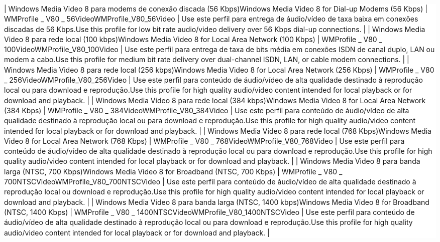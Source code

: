 | <span data-ttu-id="2fa93-142">Windows Media Video 8 para modems de conexão discada (56 Kbps)</span><span class="sxs-lookup"><span data-stu-id="2fa93-142">Windows Media Video 8 for Dial-up Modems (56 Kbps)</span></span>                                | <span data-ttu-id="2fa93-143">WMProfile \_ V80 \_ 56Video</span><span class="sxs-lookup"><span data-stu-id="2fa93-143">WMProfile\_V80\_56Video</span></span>        | <span data-ttu-id="2fa93-144">Use este perfil para entrega de áudio/vídeo de taxa baixa em conexões discadas de 56 Kbps.</span><span class="sxs-lookup"><span data-stu-id="2fa93-144">Use this profile for low bit rate audio/video delivery over 56 Kbps dial-up connections.</span></span>                                                                            |
| <span data-ttu-id="2fa93-145">Windows Media Video 8 para rede local (100 kbps)</span><span class="sxs-lookup"><span data-stu-id="2fa93-145">Windows Media Video 8 for Local Area Network (100 Kbps)</span></span>                           | <span data-ttu-id="2fa93-146">WMProfile \_ V80 \_ 100Video</span><span class="sxs-lookup"><span data-stu-id="2fa93-146">WMProfile\_V80\_100Video</span></span>       | <span data-ttu-id="2fa93-147">Use este perfil para entrega de taxa de bits média em conexões ISDN de canal duplo, LAN ou modem a cabo.</span><span class="sxs-lookup"><span data-stu-id="2fa93-147">Use this profile for medium bit rate delivery over dual-channel ISDN, LAN, or cable modem connections.</span></span>                                                              |
| <span data-ttu-id="2fa93-148">Windows Media Video 8 para rede local (256 kbps)</span><span class="sxs-lookup"><span data-stu-id="2fa93-148">Windows Media Video 8 for Local Area Network (256 Kbps)</span></span>                           | <span data-ttu-id="2fa93-149">WMProfile \_ V80 \_ 256Video</span><span class="sxs-lookup"><span data-stu-id="2fa93-149">WMProfile\_V80\_256Video</span></span>       | <span data-ttu-id="2fa93-150">Use este perfil para conteúdo de áudio/vídeo de alta qualidade destinado à reprodução local ou para download e reprodução.</span><span class="sxs-lookup"><span data-stu-id="2fa93-150">Use this profile for high quality audio/video content intended for local playback or for download and playback.</span></span>                                                     |
| <span data-ttu-id="2fa93-151">Windows Media Video 8 para rede local (384 kbps)</span><span class="sxs-lookup"><span data-stu-id="2fa93-151">Windows Media Video 8 for Local Area Network (384 Kbps)</span></span>                           | <span data-ttu-id="2fa93-152">WMProfile \_ V80 \_ 384Video</span><span class="sxs-lookup"><span data-stu-id="2fa93-152">WMProfile\_V80\_384Video</span></span>       | <span data-ttu-id="2fa93-153">Use este perfil para conteúdo de áudio/vídeo de alta qualidade destinado à reprodução local ou para download e reprodução.</span><span class="sxs-lookup"><span data-stu-id="2fa93-153">Use this profile for high quality audio/video content intended for local playback or for download and playback.</span></span>                                                     |
| <span data-ttu-id="2fa93-154">Windows Media Video 8 para rede local (768 Kbps)</span><span class="sxs-lookup"><span data-stu-id="2fa93-154">Windows Media Video 8 for Local Area Network (768 Kbps)</span></span>                           | <span data-ttu-id="2fa93-155">WMProfile \_ V80 \_ 768Video</span><span class="sxs-lookup"><span data-stu-id="2fa93-155">WMProfile\_V80\_768Video</span></span>       | <span data-ttu-id="2fa93-156">Use este perfil para conteúdo de áudio/vídeo de alta qualidade destinado à reprodução local ou para download e reprodução.</span><span class="sxs-lookup"><span data-stu-id="2fa93-156">Use this profile for high quality audio/video content intended for local playback or for download and playback.</span></span>                                                     |
| <span data-ttu-id="2fa93-157">Windows Media Video 8 para banda larga (NTSC, 700 Kbps)</span><span class="sxs-lookup"><span data-stu-id="2fa93-157">Windows Media Video 8 for Broadband (NTSC, 700 Kbps)</span></span>                              | <span data-ttu-id="2fa93-158">WMProfile \_ V80 \_ 700NTSCVideo</span><span class="sxs-lookup"><span data-stu-id="2fa93-158">WMProfile\_V80\_700NTSCVideo</span></span>   | <span data-ttu-id="2fa93-159">Use este perfil para conteúdo de áudio/vídeo de alta qualidade destinado à reprodução local ou download e reprodução.</span><span class="sxs-lookup"><span data-stu-id="2fa93-159">Use this profile for high quality audio/video content intended for local playback or download and playback.</span></span>                                                         |
| <span data-ttu-id="2fa93-160">Windows Media Video 8 para banda larga (NTSC, 1400 kbps)</span><span class="sxs-lookup"><span data-stu-id="2fa93-160">Windows Media Video 8 for Broadband (NTSC, 1400 Kbps)</span></span>                             | <span data-ttu-id="2fa93-161">WMProfile \_ V80 \_ 1400NTSCVideo</span><span class="sxs-lookup"><span data-stu-id="2fa93-161">WMProfile\_V80\_1400NTSCVideo</span></span>  | <span data-ttu-id="2fa93-162">Use este perfil para conteúdo de áudio/vídeo de alta qualidade destinado à reprodução local ou para download e reprodução.</span><span class="sxs-lookup"><span data-stu-id="2fa93-162">Use this profile for high quality audio/video content intended for local playback or for download and playback.</span></span>                                                     |